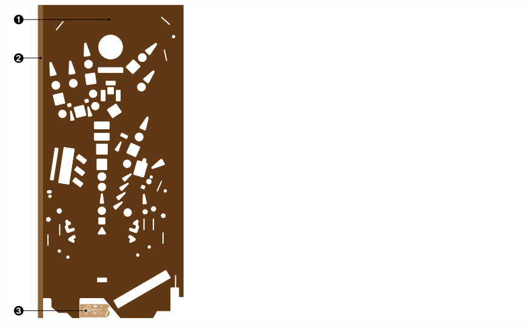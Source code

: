 <img src="texture-layout.png" width="280" class="img-responsive pull-right" style="margin-left: 15px">
